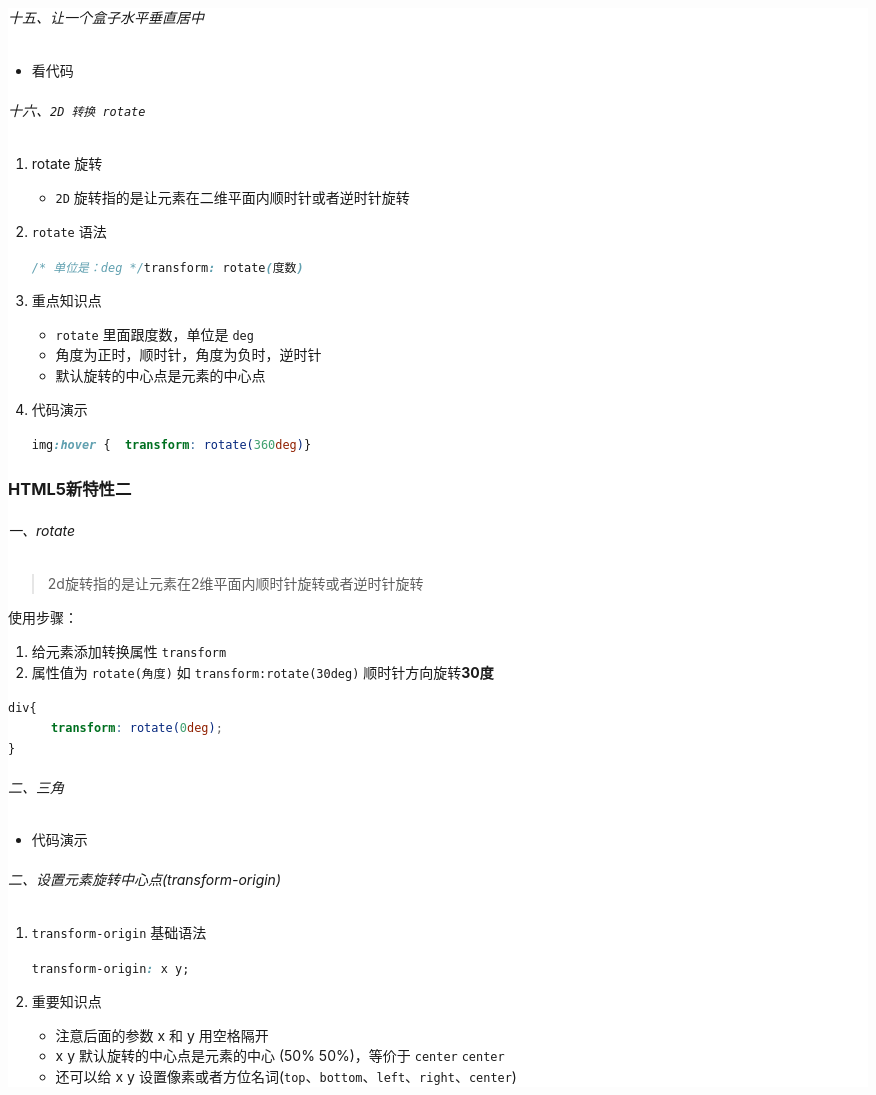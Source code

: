 ###### 十五、让一个盒子水平垂直居中

- 看代码

###### 十六、`2D 转换 rotate`

1. rotate 旋转

   - `2D` 旋转指的是让元素在二维平面内顺时针或者逆时针旋转

2. `rotate` 语法

   ```css
   /* 单位是：deg */transform: rotate(度数) 
   ```

3. 重点知识点

   - `rotate` 里面跟度数，单位是 `deg`
   - 角度为正时，顺时针，角度为负时，逆时针
   - 默认旋转的中心点是元素的中心点

4. 代码演示

   ```css
   img:hover {  transform: rotate(360deg)}
   ```

### HTML5新特性二


###### 一、rotate

> 2d旋转指的是让元素在2维平面内顺时针旋转或者逆时针旋转

使用步骤：

1. 给元素添加转换属性 `transform`
2. 属性值为 `rotate(角度)`  如 `transform:rotate(30deg)`  顺时针方向旋转**30度**

```css
div{
      transform: rotate(0deg);
}
```

###### 二、三角

- 代码演示

###### 二、设置元素旋转中心点(transform-origin)

1. `transform-origin` 基础语法

   ```css
   transform-origin: x y;
   ```

2. 重要知识点

   - 注意后面的参数 x 和 y 用空格隔开
   - x y 默认旋转的中心点是元素的中心 (50% 50%)，等价于 `center`  `center`
   - 还可以给 x y 设置像素或者方位名词(`top`、`bottom`、`left`、`right`、`center`)
